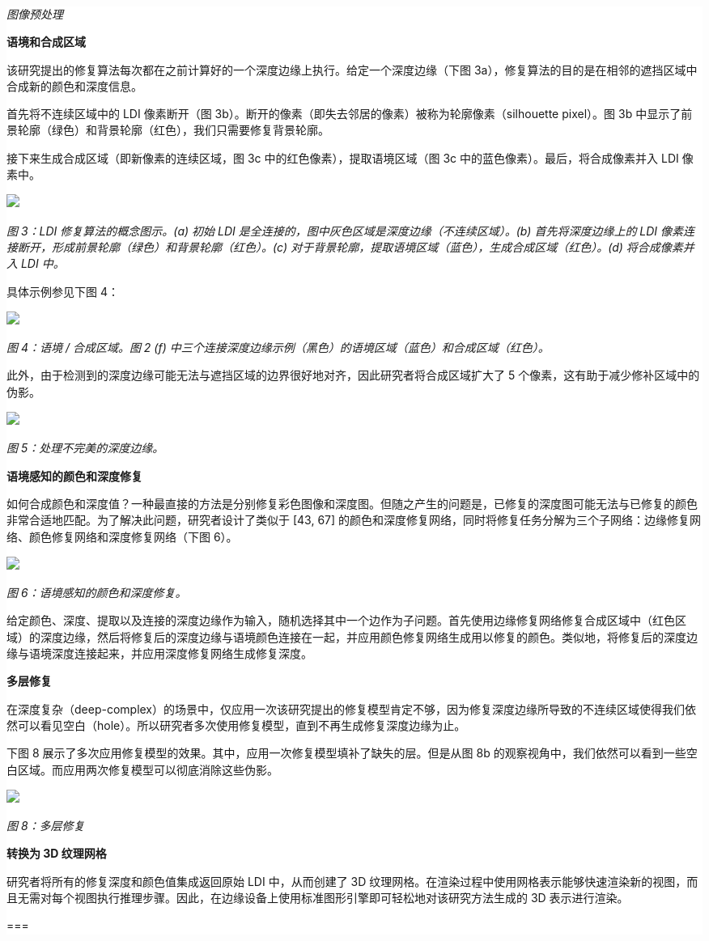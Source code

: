 _图像预处理_

**语境和合成区域**

该研究提出的修复算法每次都在之前计算好的一个深度边缘上执行。给定一个深度边缘（下图 3a），修复算法的目的是在相邻的遮挡区域中合成新的颜色和深度信息。

首先将不连续区域中的 LDI 像素断开（图 3b）。断开的像素（即失去邻居的像素）被称为轮廓像素（silhouette pixel）。图 3b 中显示了前景轮廓（绿色）和背景轮廓（红色），我们只需要修复背景轮廓。

接下来生成合成区域（即新像素的连续区域，图 3c 中的红色像素），提取语境区域（图 3c 中的蓝色像素）。最后，将合成像素并入 LDI 像素中。

![](https://mmbiz.qpic.cn/mmbiz_png/KmXPKA19gWicErUEHp9GhibubW7VUSq6V1niaN86H0LKcTsp3rVxX3ibszY0kGl7iciaYlLIdfUGQR16orZ8klQ3bGrg/640?wx_fmt=png)

_图 3：LDI 修复算法的概念图示。(a) 初始 LDI 是全连接的，图中灰色区域是深度边缘（不连续区域）。(b) 首先将深度边缘上的 LDI 像素连接断开，形成前景轮廓（绿色）和背景轮廓（红色）。(c) 对于背景轮廓，提取语境区域（蓝色），生成合成区域（红色）。(d) 将合成像素并入 LDI 中。_

具体示例参见下图 4：

![](https://mmbiz.qpic.cn/mmbiz_png/KmXPKA19gWicErUEHp9GhibubW7VUSq6V1gPDB6AdgGAgLzibK5jwCNHvc07WSGUldXvibq7dzZIhRD1PPcPVcOsjw/640?wx_fmt=png)

_图 4：语境 / 合成区域。图 2 (f) 中三个连接深度边缘示例（黑色）的语境区域（蓝色）和合成区域（红色）。_

此外，由于检测到的深度边缘可能无法与遮挡区域的边界很好地对齐，因此研究者将合成区域扩大了 5 个像素，这有助于减少修补区域中的伪影。

![](https://mmbiz.qpic.cn/mmbiz_png/KmXPKA19gWicErUEHp9GhibubW7VUSq6V1qO85h4IumoCl34zr2eicDjxPWNpSIucCen7icUyAicJqULGRDgepZlhQg/640?wx_fmt=png)

_图 5：处理不完美的深度边缘。_

**语境感知的颜色和深度修复**  

如何合成颜色和深度值？一种最直接的方法是分别修复彩色图像和深度图。但随之产生的问题是，已修复的深度图可能无法与已修复的颜色非常合适地匹配。为了解决此问题，研究者设计了类似于 [43, 67] 的颜色和深度修复网络，同时将修复任务分解为三个子网络：边缘修复网络、颜色修复网络和深度修复网络（下图 6）。

![](https://mmbiz.qpic.cn/mmbiz_png/KmXPKA19gWicErUEHp9GhibubW7VUSq6V1EOoodjA45nI7jTUIVtTTzJOuKg8zH5JgA64z8gribT6sFL69316EU9w/640?wx_fmt=png)

_图 6：语境感知的颜色和深度修复。_

给定颜色、深度、提取以及连接的深度边缘作为输入，随机选择其中一个边作为子问题。首先使用边缘修复网络修复合成区域中（红色区域）的深度边缘，然后将修复后的深度边缘与语境颜色连接在一起，并应用颜色修复网络生成用以修复的颜色。类似地，将修复后的深度边缘与语境深度连接起来，并应用深度修复网络生成修复深度。

**多层修复**

在深度复杂（deep-complex）的场景中，仅应用一次该研究提出的修复模型肯定不够，因为修复深度边缘所导致的不连续区域使得我们依然可以看见空白（hole）。所以研究者多次使用修复模型，直到不再生成修复深度边缘为止。

下图 8 展示了多次应用修复模型的效果。其中，应用一次修复模型填补了缺失的层。但是从图 8b 的观察视角中，我们依然可以看到一些空白区域。而应用两次修复模型可以彻底消除这些伪影。

![](https://mmbiz.qpic.cn/mmbiz_png/KmXPKA19gWicErUEHp9GhibubW7VUSq6V1ibV65pGyJkz31eUemiaQ7JMicqzrUh21lxtp9xicMwtvmL2rQr5gJG88uw/640?wx_fmt=png)

_图 8：多层修复_

  

**转换为 3D 纹理网格**

研究者将所有的修复深度和颜色值集成返回原始 LDI 中，从而创建了 3D 纹理网格。在渲染过程中使用网格表示能够快速渲染新的视图，而且无需对每个视图执行推理步骤。因此，在边缘设备上使用标准图形引擎即可轻松地对该研究方法生成的 3D 表示进行渲染。

  

===
